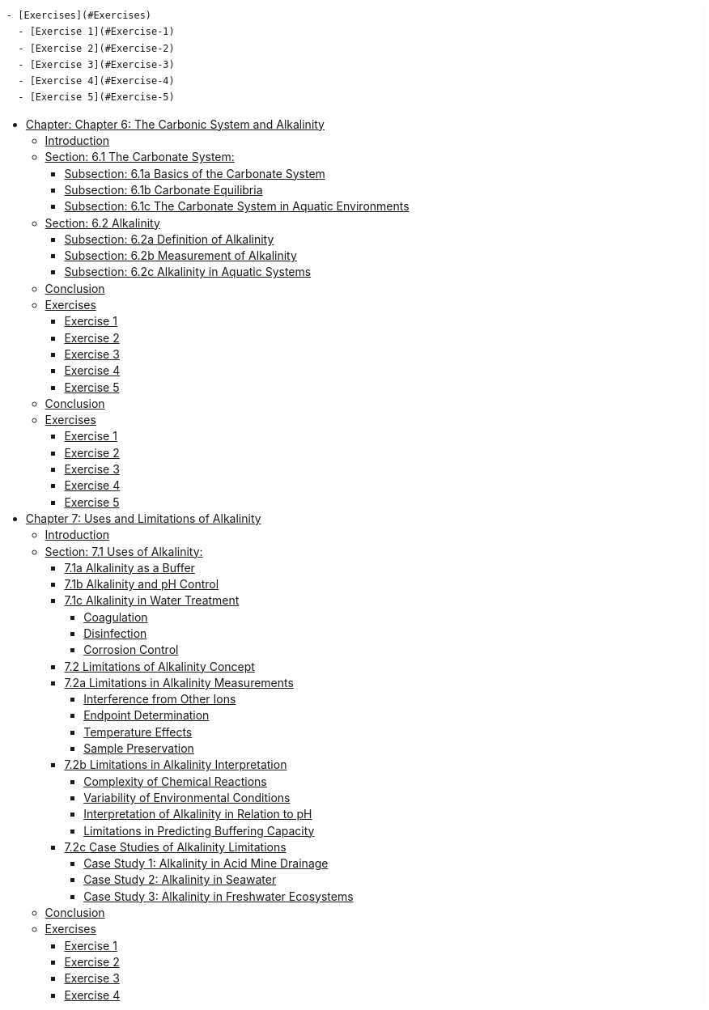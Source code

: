     - [Exercises](#Exercises)
      - [Exercise 1](#Exercise-1)
      - [Exercise 2](#Exercise-2)
      - [Exercise 3](#Exercise-3)
      - [Exercise 4](#Exercise-4)
      - [Exercise 5](#Exercise-5)
  - [Chapter: Chapter 6: The Carbonic System and Alkalinity](#Chapter:-Chapter-6:-The-Carbonic-System-and-Alkalinity)
    - [Introduction](#Introduction)
    - [Section: 6.1 The Carbonate System:](#Section:-6.1-The-Carbonate-System:)
      - [Subsection: 6.1a Basics of the Carbonate System](#Subsection:-6.1a-Basics-of-the-Carbonate-System)
      - [Subsection: 6.1b Carbonate Equilibria](#Subsection:-6.1b-Carbonate-Equilibria)
      - [Subsection: 6.1c The Carbonate System in Aquatic Environments](#Subsection:-6.1c-The-Carbonate-System-in-Aquatic-Environments)
    - [Section: 6.2 Alkalinity](#Section:-6.2-Alkalinity)
      - [Subsection: 6.2a Definition of Alkalinity](#Subsection:-6.2a-Definition-of-Alkalinity)
      - [Subsection: 6.2b Measurement of Alkalinity](#Subsection:-6.2b-Measurement-of-Alkalinity)
      - [Subsection: 6.2c Alkalinity in Aquatic Systems](#Subsection:-6.2c-Alkalinity-in-Aquatic-Systems)
    - [Conclusion](#Conclusion)
    - [Exercises](#Exercises)
      - [Exercise 1](#Exercise-1)
      - [Exercise 2](#Exercise-2)
      - [Exercise 3](#Exercise-3)
      - [Exercise 4](#Exercise-4)
      - [Exercise 5](#Exercise-5)
    - [Conclusion](#Conclusion)
    - [Exercises](#Exercises)
      - [Exercise 1](#Exercise-1)
      - [Exercise 2](#Exercise-2)
      - [Exercise 3](#Exercise-3)
      - [Exercise 4](#Exercise-4)
      - [Exercise 5](#Exercise-5)
  - [Chapter 7: Uses and Limitations of Alkalinity](#Chapter-7:-Uses-and-Limitations-of-Alkalinity)
    - [Introduction](#Introduction)
    - [Section: 7.1 Uses of Alkalinity:](#Section:-7.1-Uses-of-Alkalinity:)
      - [7.1a Alkalinity as a Buffer](#7.1a-Alkalinity-as-a-Buffer)
      - [7.1b Alkalinity and pH Control](#7.1b-Alkalinity-and-pH-Control)
      - [7.1c Alkalinity in Water Treatment](#7.1c-Alkalinity-in-Water-Treatment)
        - [Coagulation](#Coagulation)
        - [Disinfection](#Disinfection)
        - [Corrosion Control](#Corrosion-Control)
      - [7.2 Limitations of Alkalinity Concept](#7.2-Limitations-of-Alkalinity-Concept)
      - [7.2a Limitations in Alkalinity Measurements](#7.2a-Limitations-in-Alkalinity-Measurements)
        - [Interference from Other Ions](#Interference-from-Other-Ions)
        - [Endpoint Determination](#Endpoint-Determination)
        - [Temperature Effects](#Temperature-Effects)
        - [Sample Preservation](#Sample-Preservation)
      - [7.2b Limitations in Alkalinity Interpretation](#7.2b-Limitations-in-Alkalinity-Interpretation)
        - [Complexity of Chemical Reactions](#Complexity-of-Chemical-Reactions)
        - [Variability of Environmental Conditions](#Variability-of-Environmental-Conditions)
        - [Interpretation of Alkalinity in Relation to pH](#Interpretation-of-Alkalinity-in-Relation-to-pH)
        - [Limitations in Predicting Buffering Capacity](#Limitations-in-Predicting-Buffering-Capacity)
      - [7.2c Case Studies of Alkalinity Limitations](#7.2c-Case-Studies-of-Alkalinity-Limitations)
        - [Case Study 1: Alkalinity in Acid Mine Drainage](#Case-Study-1:-Alkalinity-in-Acid-Mine-Drainage)
        - [Case Study 2: Alkalinity in Seawater](#Case-Study-2:-Alkalinity-in-Seawater)
        - [Case Study 3: Alkalinity in Freshwater Ecosystems](#Case-Study-3:-Alkalinity-in-Freshwater-Ecosystems)
    - [Conclusion](#Conclusion)
    - [Exercises](#Exercises)
      - [Exercise 1](#Exercise-1)
      - [Exercise 2](#Exercise-2)
      - [Exercise 3](#Exercise-3)
      - [Exercise 4](#Exercise-4)